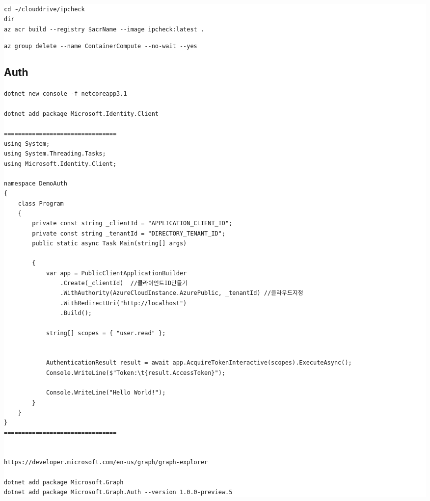 ```
cd ~/clouddrive/ipcheck
dir
az acr build --registry $acrName --image ipcheck:latest .
```

```
az group delete --name ContainerCompute --no-wait --yes
```

## Auth
```
dotnet new console -f netcoreapp3.1

dotnet add package Microsoft.Identity.Client

================================
using System;
using System.Threading.Tasks;
using Microsoft.Identity.Client;

namespace DemoAuth
{
    class Program
    {
        private const string _clientId = "APPLICATION_CLIENT_ID";
        private const string _tenantId = "DIRECTORY_TENANT_ID";
        public static async Task Main(string[] args)

        {
            var app = PublicClientApplicationBuilder
                .Create(_clientId)  //클라이언트ID만들기
                .WithAuthority(AzureCloudInstance.AzurePublic, _tenantId) //클라우드지정
                .WithRedirectUri("http://localhost")
                .Build();

            string[] scopes = { "user.read" };


            AuthenticationResult result = await app.AcquireTokenInteractive(scopes).ExecuteAsync();
            Console.WriteLine($"Token:\t{result.AccessToken}");

            Console.WriteLine("Hello World!");
        }
    }
}
================================


https://developer.microsoft.com/en-us/graph/graph-explorer

dotnet add package Microsoft.Graph
dotnet add package Microsoft.Graph.Auth --version 1.0.0-preview.5  
```
